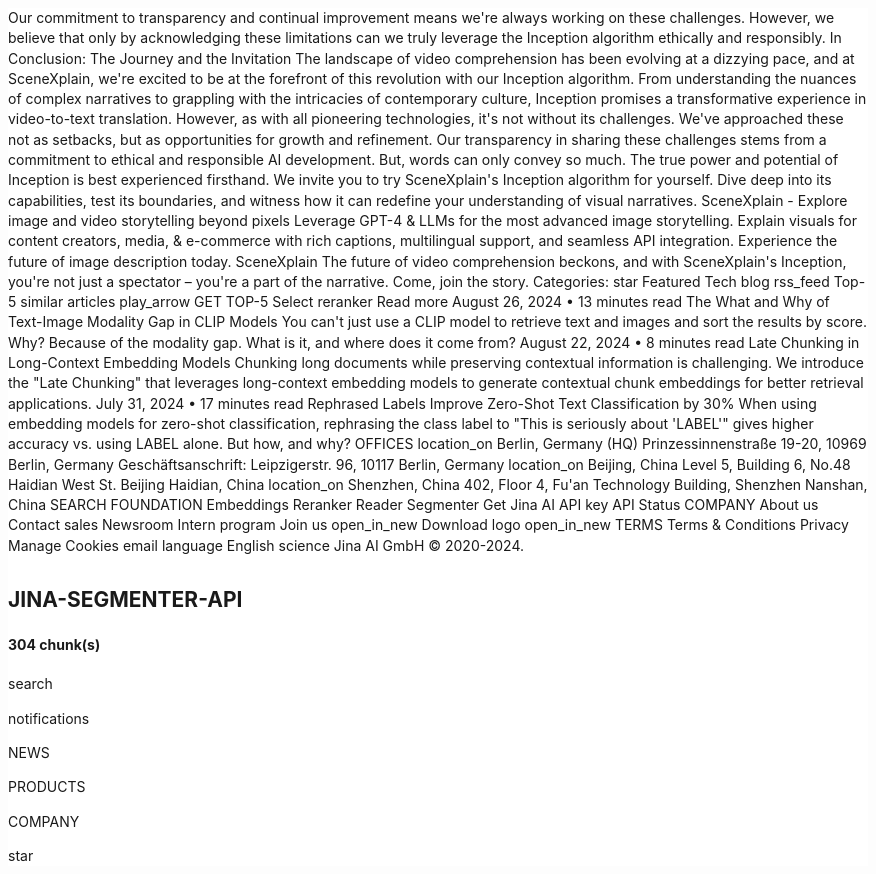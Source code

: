 Our commitment to transparency and continual improvement means we're always working on these challenges. However, we believe that only by acknowledging these limitations can we truly leverage the Inception algorithm ethically and responsibly. In Conclusion: The Journey and the Invitation The landscape of video comprehension has been evolving at a dizzying pace, and at SceneXplain, we're excited to be at the forefront of this revolution with our Inception algorithm. From understanding the nuances of complex narratives to grappling with the intricacies of contemporary culture, Inception promises a transformative experience in video-to-text translation. However, as with all pioneering technologies, it's not without its challenges. We've approached these not as setbacks, but as opportunities for growth and refinement. Our transparency in sharing these challenges stems from a commitment to ethical and responsible AI development. But, words can only convey so much. The true power and potential of Inception is best experienced firsthand. We invite you to try SceneXplain's Inception algorithm for yourself. Dive deep into its capabilities, test its boundaries, and witness how it can redefine your understanding of visual narratives. SceneXplain - Explore image and video storytelling beyond pixels Leverage GPT-4 & LLMs for the most advanced image storytelling. Explain visuals for content creators, media, & e-commerce with rich captions, multilingual support, and seamless API integration. Experience the future of image description today. SceneXplain The future of video comprehension beckons, and with SceneXplain's Inception, you're not just a spectator – you're a part of the narrative. Come, join the story. Categories: star Featured Tech blog rss_feed Top-5 similar articles play_arrow GET TOP-5 Select reranker Read more August 26, 2024 • 13 minutes read The What and Why of Text-Image Modality Gap in CLIP Models You can't just use a CLIP model to retrieve text and images and sort the results by score. Why? Because of the modality gap. What is it, and where does it come from? August 22, 2024 • 8 minutes read Late Chunking in Long-Context Embedding Models Chunking long documents while preserving contextual information is challenging. We introduce the "Late Chunking" that leverages long-context embedding models to generate contextual chunk embeddings for better retrieval applications. July 31, 2024 • 17 minutes read Rephrased Labels Improve Zero-Shot Text Classification by 30% When using embedding models for zero-shot classification, rephrasing the class label to "This is seriously about 'LABEL'" gives higher accuracy vs. using LABEL alone. But how, and why? OFFICES location_on Berlin, Germany (HQ) Prinzessinnenstraße 19-20, 10969 Berlin, Germany Geschäftsanschrift: Leipzigerstr. 96, 10117 Berlin, Germany location_on Beijing, China Level 5, Building 6, No.48 Haidian West St. Beijing Haidian, China location_on Shenzhen, China 402, Floor 4, Fu'an Technology Building, Shenzhen Nanshan, China SEARCH FOUNDATION Embeddings Reranker Reader Segmenter Get Jina AI API key API Status COMPANY About us Contact sales Newsroom Intern program Join us open_in_new Download logo open_in_new TERMS Terms & Conditions Privacy Manage Cookies email language English science Jina AI GmbH © 2020-2024.

## JINA-SEGMENTER-API

#### 304 chunk(s)

search


notifications


NEWS


PRODUCTS


COMPANY


star
